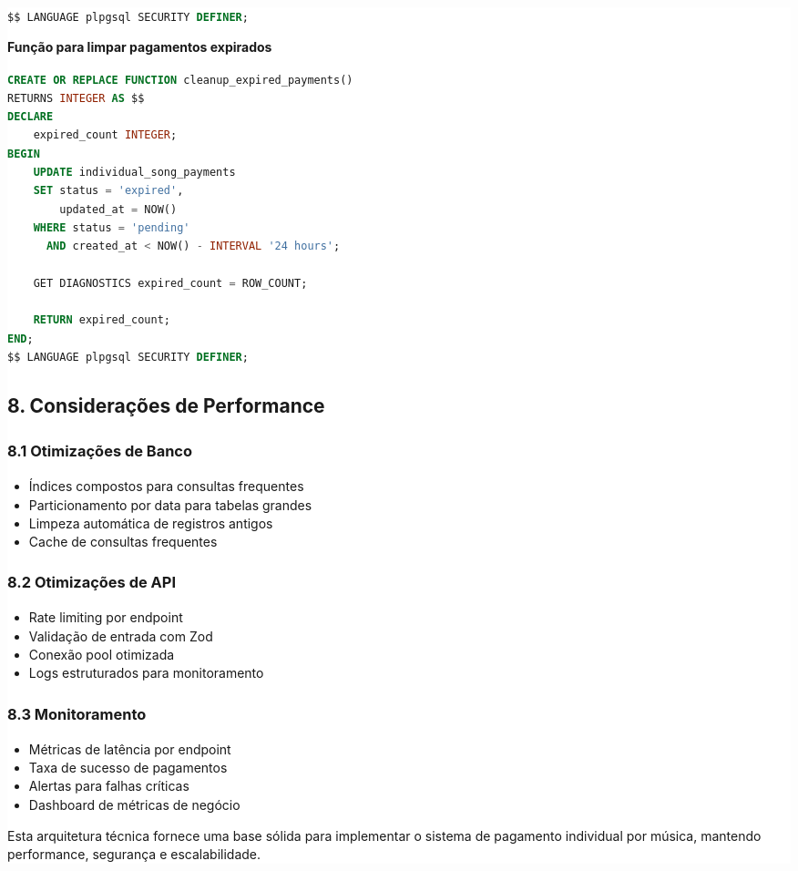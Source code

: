 ```sql
$$ LANGUAGE plpgsql SECURITY DEFINER;
```

**Função para limpar pagamentos expirados**
```sql
CREATE OR REPLACE FUNCTION cleanup_expired_payments()
RETURNS INTEGER AS $$
DECLARE
    expired_count INTEGER;
BEGIN
    UPDATE individual_song_payments
    SET status = 'expired',
        updated_at = NOW()
    WHERE status = 'pending'
      AND created_at < NOW() - INTERVAL '24 hours';
    
    GET DIAGNOSTICS expired_count = ROW_COUNT;
    
    RETURN expired_count;
END;
$$ LANGUAGE plpgsql SECURITY DEFINER;
```

## 8. Considerações de Performance

### 8.1 Otimizações de Banco
- Índices compostos para consultas frequentes
- Particionamento por data para tabelas grandes
- Limpeza automática de registros antigos
- Cache de consultas frequentes

### 8.2 Otimizações de API
- Rate limiting por endpoint
- Validação de entrada com Zod
- Conexão pool otimizada
- Logs estruturados para monitoramento

### 8.3 Monitoramento
- Métricas de latência por endpoint
- Taxa de sucesso de pagamentos
- Alertas para falhas críticas
- Dashboard de métricas de negócio

Esta arquitetura técnica fornece uma base sólida para implementar o sistema de pagamento individual por música, mantendo performance, segurança e escalabilidade.